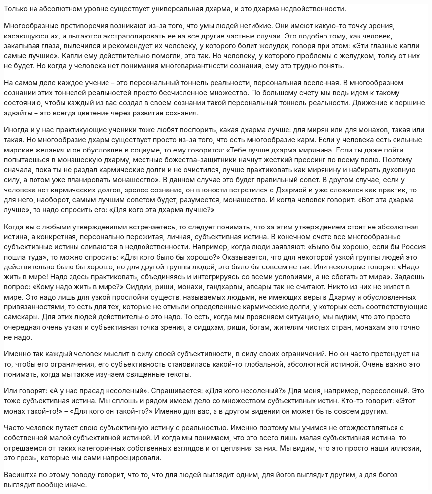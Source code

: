  Только на абсолютном уровне существует универсальная дхарма, и это дхарма недвойственности.

 Многообразные противоречия возникают из-за того, что умы людей негибкие. Они имеют какую-то точку зрения, касающуюся их, и пытаются экстраполировать ее на все другие частные случаи. Это подобно тому, как человек, закапывая глаза, вылечился и рекомендует их человеку, у которого болит желудок, говоря при этом: «Эти глазные капли самые лучшие». Капли ему действительно помогли, это так. Но человеку, у которого проблемы с желудком, толку от них не будет. Но когда у человека нет понимания многовариантности сознания, ему это трудно понять.

 На самом деле каждое учение – это персональный тоннель реальности, персональная вселенная. В многообразном сознании этих тоннелей реальностей просто бесчисленное множество. По большому счету мы ведь идем к такому состоянию, чтобы каждый из вас создал в своем сознании такой персональный тоннель реальности. Движение к вершине адвайты – это всегда цветение через развитие сознания.

 Иногда и у нас практикующие ученики тоже любят поспорить, какая дхарма лучше: для мирян или для монахов, такая или такая. Но многообразие дхарм существует просто из-за того, что есть многообразие карм. Если у человека есть сильные мирские желания и он обусловлен в социуме, то ему говорится: «Тебе лучше дхарма мирянина. Если ты даже пойти попытаешься в монашескую дхарму, местные божества-защитники начнут жесткий прессинг по всему полю. Поэтому сначала, пока ты не раздал кармические долги и не очистился, лучше практиковать как мирянину и набирать духовную силу, а потом уже планировать монашество». В данном случае это будет правильный совет. В другом случае, если у человека нет кармических долгов, зрелое сознание, он в юности встретился с Дхармой и уже сложился как практик, то для него, наоборот, самым лучшим советом будет, разумеется, монашество. И когда человек говорит: «Вот эта дхарма лучше», то надо спросить его: «Для кого эта дхарма лучше?»

 Когда вы с любыми утверждениями встречаетесь, то следует понимать, что за этим утверждением стоит не абсолютная истина, а конкретная, персонально пережитая, личная, субъективная истина. В конечном счете все многообразные субъективные истины сливаются в недвойственности. Например, когда люди заявляют: «Было бы хорошо, если бы Россия пошла туда», то можно спросить: «Для кого было бы хорошо?» Оказывается, что для некоторой узкой группы людей это действительно было бы хорошо, но для другой группы людей, это было бы совсем не так. Или некоторые говорят: «Надо жить в мире! Надо здесь практиковать, объединяясь и интегрируясь со всеми условиями, а не сбегать от мира». Задаешь вопрос: «Кому надо жить в мире?» Сиддхи, риши, монахи, гандхарвы, апсары так не считают. Никто из них не живет в мире. Это надо лишь для узкой прослойки существ, называемых людьми, не имеющих веры в Дхарму и обусловленных привязанностями, то есть для тех, которые не отмыли определенные кармические долги, у которых есть соответствующие самскары. Для этих людей действительно это надо. То есть, когда мы проясняем ситуацию, мы видим, что это просто очередная очень узкая и субъективная точка зрения, а сиддхам, риши, богам, жителям чистых стран, монахам это точно не надо.

 Именно так каждый человек мыслит в силу своей субъективности, в силу своих ограничений. Но он часто претендует на то, чтобы его ограничения, его субъективность становилась какой-то глобальной, абсолютной истиной. Очень важно это понимать, когда мы также изучаем священные тексты.

 Или говорят: «А у нас прасад несоленый». Спрашивается: «Для кого несоленый?» Для меня, например, пересоленый. Это тоже субъективная истина. Мы сплошь и рядом имеем дело со множеством субъективных истин. Кто-то говорит: «Этот монах такой-то!» – «Для кого он такой-то?» Именно для вас, а в другом видении он может быть совсем другим.

 Часто человек путает свою субъективную истину с реальностью. Именно поэтому мы учимся не отождествляться с собственной малой субъективной истиной. И когда мы понимаем, что это всего лишь малая субъективная истина, то отрешаемся от таких категоричных собственных взглядов и от цепляния за них. Мы видим, что это просто наши иллюзии, это грезы, которые мы сами напроецировали.

 Васиштха по этому поводу говорит, что то, что для людей выглядит одним, для йогов выглядит другим, а для богов выглядит вообще иначе.
